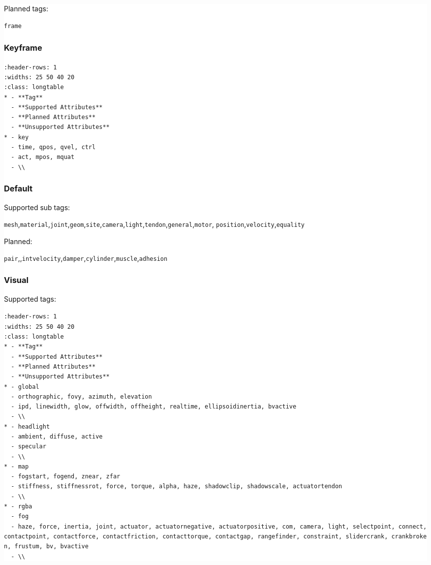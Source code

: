 Planned tags:

`frame`

### Keyframe

```{list-table}
:header-rows: 1
:widths: 25 50 40 20
:class: longtable
* - **Tag**
  - **Supported Attributes**
  - **Planned Attributes**
  - **Unsupported Attributes**
* - key
  - time, qpos, qvel, ctrl
  - act, mpos, mquat
  - \\
```

### Default

Supported sub tags:

`mesh`,`material`,`joint`,`geom`,`site`,`camera`,`light`,`tendon`,`general`,`motor`,
`position`,`velocity`,`equality`

Planned:

`pair`,,`intvelocity`,`damper`,`cylinder`,`muscle`,`adhesion`

### Visual

Supported tags:

```{list-table}
:header-rows: 1
:widths: 25 50 40 20
:class: longtable
* - **Tag**
  - **Supported Attributes**
  - **Planned Attributes**
  - **Unsupported Attributes**
* - global
  - orthographic, fovy, azimuth, elevation
  - ipd, linewidth, glow, offwidth, offheight, realtime, ellipsoidinertia, bvactive
  - \\
* - headlight
  - ambient, diffuse, active
  - specular
  - \\
* - map
  - fogstart, fogend, znear, zfar
  - stiffness, stiffnessrot, force, torque, alpha, haze, shadowclip, shadowscale, actuatortendon
  - \\
* - rgba
  - fog
  - haze, force, inertia, joint, actuator, actuatornegative, actuatorpositive, com, camera, light, selectpoint, connect, contactpoint, contactforce, contactfriction, contacttorque, contactgap, rangefinder, constraint, slidercrank, crankbroken, frustum, bv, bvactive
  - \\
```
